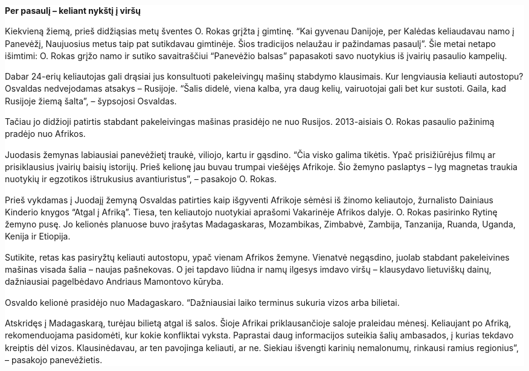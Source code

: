  <p>
    <b>Per pasaulį &#8211; keliant nyk</b><b>štį į viršų</b>
  </p>
  
  <p>
    Kiekvieną žiemą, prieš didžiąsias metų šventes O. Rokas grįžta į gimtinę. &#8220;Kai gyvenau Danijoje, per Kalėdas keliaudavau namo į Panevėžį, Naujuosius metus taip pat sutikdavau gimtinėje. Šios tradicijos nelaužau ir pažindamas pasaulį&#8221;. Šie metai netapo išimtimi: O. Rokas grįžo namo ir sutiko savaitraščiui &#8220;Panevėžio balsas&#8221; papasakoti savo nuotykius iš įvairių pasaulio kampelių.
  </p>
  
  <p>
    Dabar 24-erių keliautojas gali drąsiai jus konsultuoti pakeleivingų mašinų stabdymo klausimais. Kur lengviausia keliauti autostopu? Osvaldas nedvejodamas atsakys &#8211; Rusijoje. &#8220;Šalis didelė, viena kalba, yra daug kelių, vairuotojai gali bet kur sustoti. Gaila, kad Rusijoje žiemą šalta&#8221;, &#8211; šypsojosi Osvaldas.
  </p>
  
  <p>
    Tačiau jo didžioji patirtis stabdant pakeleivingas mašinas prasidėjo ne nuo Rusijos. 2013-aisiais O. Rokas pasaulio pažinimą pradėjo nuo Afrikos.
  </p>
  
  <p>
    Juodasis žemynas labiausiai panevėžietį traukė, viliojo, kartu ir gąsdino. &#8220;Čia visko galima tikėtis. Ypač prisižiūrėjus filmų ar prisiklausius įvairių baisių istorijų. Prieš kelionę jau buvau trumpai viešėjęs Afrikoje. Šio žemyno paslaptys &#8211; lyg magnetas traukia nuotykių ir egzotikos ištrukusius avantiuristus&#8221;, &#8211; pasakojo O. Rokas.
  </p>
  
  <p>
    Prieš vykdamas į Juodajį žemyną Osvaldas patirties kaip išgyventi Afrikoje sėmėsi iš žinomo keliautojo, žurnalisto Dainiaus Kinderio knygos &#8220;Atgal į Afriką&#8221;. Tiesa, ten keliautojo nuotykiai aprašomi Vakarinėje Afrikos dalyje. O. Rokas pasirinko Rytinę žemyno pusę. Jo kelionės planuose buvo įrašytas Madagaskaras, Mozambikas, Zimbabvė, Zambija, Tanzanija, Ruanda, Uganda, Kenija ir Etiopija.
  </p>
  
  <p>
    Sutikite, retas kas pasiryžtų keliauti autostopu, ypač vienam Afrikos žemyne. Vienatvė negąsdino, juolab stabdant pakeleivines mašinas visada šalia &#8211; naujas pašnekovas. O jei tapdavo liūdna ir namų ilgesys imdavo viršų &#8211; klausydavo lietuviškų dainų, dažniausiai pagelbėdavo Andriaus Mamontovo kūryba.
  </p>
  
  <p>
    Osvaldo kelionė prasidėjo nuo Madagaskaro. &#8220;Dažniausiai laiko terminus sukuria vizos arba bilietai.
  </p>
  
  <p>
    Atskridęs į Madagaskarą, turėjau bilietą atgal iš salos. Šioje Afrikai priklausančioje saloje praleidau mėnesį. Keliaujant po Afriką, rekomenduojama pasidomėti, kur kokie konfliktai vyksta. Paprastai daug informacijos suteikia šalių ambasados, į kurias tekdavo kreiptis dėl vizos. Klausinėdavau, ar ten pavojinga keliauti, ar ne. Siekiau išvengti karinių nemalonumų, rinkausi ramius regionius&#8221;, &#8211; pasakojo panevėžietis.
  </p>
  